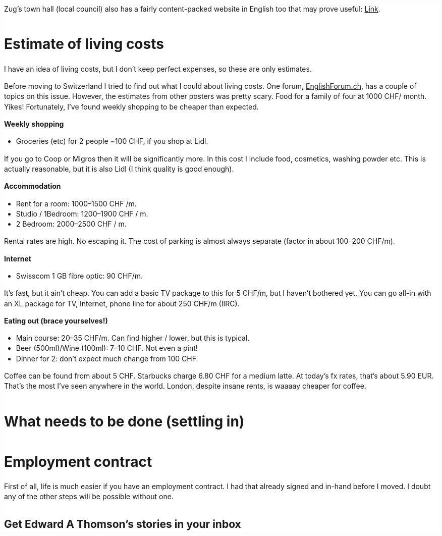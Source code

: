Zug’s town hall (local council) also has a fairly content-packed website in English too that may prove useful: [Link](https://www.zg.ch/international/english/individuals).

# Estimate of living costs

I have an idea of living costs, but I don’t keep perfect expenses, so these are only estimates.

Before moving to Switzerland I tried to find out what I could about living costs. One forum, [EnglishForum.ch](https://www.englishforum.ch/), has a couple of topics on this issue. However, the estimates from other posters was pretty scary. Food for a family of four at 1000 CHF/ month. Yikes! Fortunately, I’ve found weekly shopping to be cheaper than expected.

**Weekly shopping**

-   Groceries (etc) for 2 people ~100 CHF, if you shop at Lidl.

If you go to Coop or Migros then it will be significantly more. In this cost I include food, cosmetics, washing powder etc. This is actually reasonable, but it is also Lidl (I think quality is good enough).

**Accommodation**

-   Rent for a room: 1000–1500 CHF /m.
-   Studio / 1Bedroom: 1200–1900 CHF / m.
-   2 Bedroom: 2000–2500 CHF / m.

Rental rates are high. No escaping it. The cost of parking is almost always separate (factor in about 100–200 CHF/m).

**Internet**

-   Swisscom 1 GB fibre optic: 90 CHF/m.

It’s fast, but it ain’t cheap. You can add a basic TV package to this for 5 CHF/m, but I haven’t bothered yet. You can go all-in with an XL package for TV, Internet, phone line for about 250 CHF/m (IIRC).

**Eating out (brace yourselves!)**

-   Main course: 20–35 CHF/m. Can find higher / lower, but this is typical.
-   Beer (500ml)/Wine (100ml): 7–10 CHF. Not even a pint!
-   Dinner for 2: don’t expect much change from 100 CHF.

Coffee can be found from about 5 CHF. Starbucks charge 6.80 CHF for a medium latte. At today’s fx rates, that’s about 5.90 EUR. That’s the most I’ve seen anywhere in the world. London, despite insane rents, is waaaay cheaper for coffee.

# What needs to be done (settling in)

# Employment contract

First of all, life is much easier if you have an employment contract. I had that already signed and in-hand before I moved. I doubt any of the other steps will be possible without one.

## Get Edward A Thomson’s stories in your inbox
